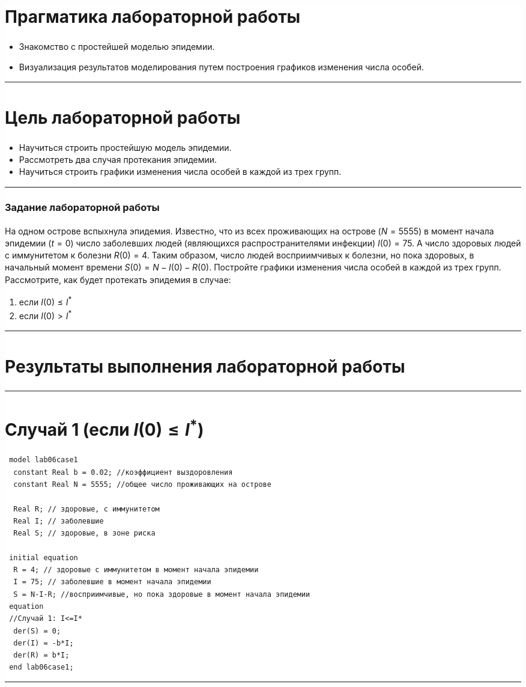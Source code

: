
# Прагматика лабораторной работы

- Знакомство с простейшей моделью эпидемии.

- Визуализация результатов моделирования путем построения графиков изменения числа особей.

---

# Цель лабораторной работы

- Научиться строить простейшую модель эпидемии.
- Рассмотреть два случая протекания эпидемии.
- Научиться строить графики изменения числа особей в каждой из трех групп.

---

### Задание лабораторной работы

На одном острове вспыхнула эпидемия. Известно, что из всех проживающих на острове ($N=5555$) в момент начала эпидемии ($t=0$) число заболевших людей (являющихся распространителями инфекции) $I(0)=75$. А число здоровых людей с иммунитетом к болезни $R(0)=4$. Таким образом, число людей восприимчивых к болезни, но пока здоровых, в начальный момент времени $S(0)=N-I(0)- R(0)$. Постройте графики изменения числа особей в каждой из трех групп. Рассмотрите, как будет протекать эпидемия в случае:

1) если $I(0) \leqslant I^*$
2) если $I(0) > I^*$

---

# Результаты выполнения лабораторной работы

---

# Случай 1 (если $I(0) \leqslant I^*$)

```Modelica
 model lab06case1
  constant Real b = 0.02; //коэффициент выздоровления
  constant Real N = 5555; //общее число проживающих на острове
  
  Real R; // здоровые, с иммунитетом
  Real I; // заболевшие
  Real S; // здоровые, в зоне риска
  
 initial equation
  R = 4; // здоровые с иммунитетом в момент начала эпидемии
  I = 75; // заболевшие в момент начала эпидемии
  S = N-I-R; //восприимчивые, но пока здоровые в момент начала эпидемии
 equation
 //Случай 1: I<=I*
  der(S) = 0;
  der(I) = -b*I;
  der(R) = b*I; 
 end lab06case1;

```

---